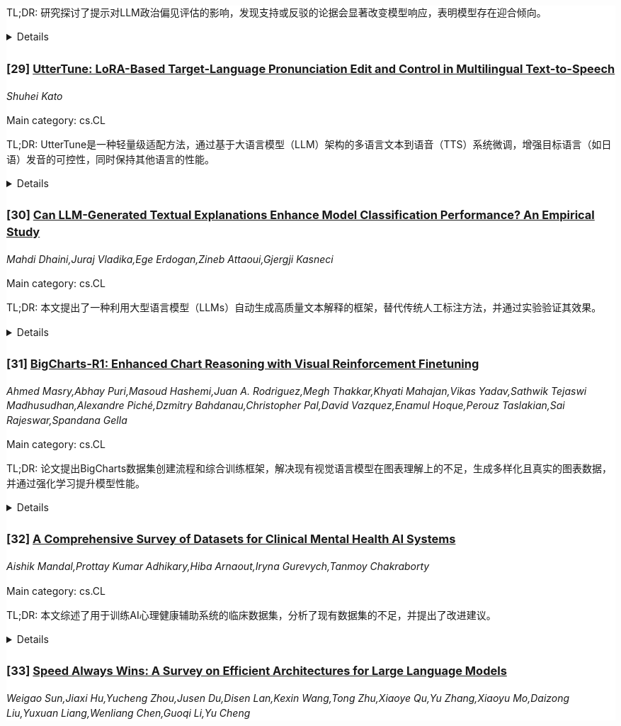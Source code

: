 TL;DR: 研究探讨了提示对LLM政治偏见评估的影响，发现支持或反驳的论据会显著改变模型响应，表明模型存在迎合倾向。


<details><summary>Details</summary></details>


### [29] [UtterTune: LoRA-Based Target-Language Pronunciation Edit and Control in Multilingual Text-to-Speech](https://arxiv.org/abs/2508.09767)
*Shuhei Kato*

Main category: cs.CL

TL;DR: UtterTune是一种轻量级适配方法，通过基于大语言模型（LLM）架构的多语言文本到语音（TTS）系统微调，增强目标语言（如日语）发音的可控性，同时保持其他语言的性能。


<details><summary>Details</summary></details>


### [30] [Can LLM-Generated Textual Explanations Enhance Model Classification Performance? An Empirical Study](https://arxiv.org/abs/2508.09776)
*Mahdi Dhaini,Juraj Vladika,Ege Erdogan,Zineb Attaoui,Gjergji Kasneci*

Main category: cs.CL

TL;DR: 本文提出了一种利用大型语言模型（LLMs）自动生成高质量文本解释的框架，替代传统人工标注方法，并通过实验验证其效果。


<details><summary>Details</summary></details>


### [31] [BigCharts-R1: Enhanced Chart Reasoning with Visual Reinforcement Finetuning](https://arxiv.org/abs/2508.09804)
*Ahmed Masry,Abhay Puri,Masoud Hashemi,Juan A. Rodriguez,Megh Thakkar,Khyati Mahajan,Vikas Yadav,Sathwik Tejaswi Madhusudhan,Alexandre Piché,Dzmitry Bahdanau,Christopher Pal,David Vazquez,Enamul Hoque,Perouz Taslakian,Sai Rajeswar,Spandana Gella*

Main category: cs.CL

TL;DR: 论文提出BigCharts数据集创建流程和综合训练框架，解决现有视觉语言模型在图表理解上的不足，生成多样化且真实的图表数据，并通过强化学习提升模型性能。


<details><summary>Details</summary></details>


### [32] [A Comprehensive Survey of Datasets for Clinical Mental Health AI Systems](https://arxiv.org/abs/2508.09809)
*Aishik Mandal,Prottay Kumar Adhikary,Hiba Arnaout,Iryna Gurevych,Tanmoy Chakraborty*

Main category: cs.CL

TL;DR: 本文综述了用于训练AI心理健康辅助系统的临床数据集，分析了现有数据集的不足，并提出了改进建议。


<details><summary>Details</summary></details>


### [33] [Speed Always Wins: A Survey on Efficient Architectures for Large Language Models](https://arxiv.org/abs/2508.09834)
*Weigao Sun,Jiaxi Hu,Yucheng Zhou,Jusen Du,Disen Lan,Kexin Wang,Tong Zhu,Xiaoye Qu,Yu Zhang,Xiaoyu Mo,Daizong Liu,Yuxuan Liang,Wenliang Chen,Guoqi Li,Yu Cheng*
